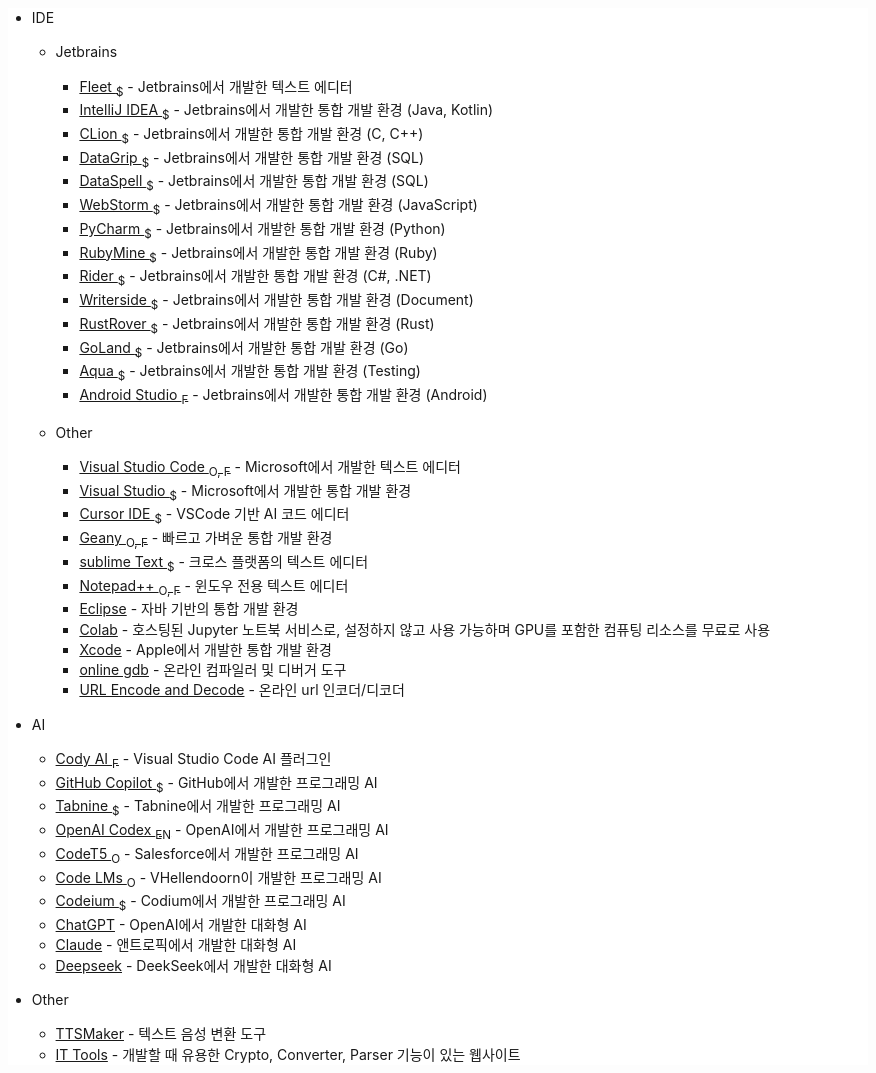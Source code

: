   - <span id="ide">IDE</span>
    - <span id="jetbrains">Jetbrains</span>
      - [Fleet <sub>$</sub>](https://www.jetbrains.com/ko-kr/fleet) - Jetbrains에서 개발한 텍스트 에디터
      - [IntelliJ IDEA <sub>$</sub>](https://www.jetbrains.com/ko-kr/idea) - Jetbrains에서 개발한 통합 개발 환경 (Java, Kotlin)
      - [CLion <sub>$</sub>](https://www.jetbrains.com/ko-kr/clion) - Jetbrains에서 개발한 통합 개발 환경 (C, C++)
      - [DataGrip <sub>$</sub>](https://www.jetbrains.com/ko-kr/datagrip) - Jetbrains에서 개발한 통합 개발 환경 (SQL)
      - [DataSpell <sub>$</sub>](https://www.jetbrains.com/ko-kr/dataspell) - Jetbrains에서 개발한 통합 개발 환경 (SQL)
      - [WebStorm <sub>$</sub>](https://www.jetbrains.com/ko-kr/webstorm) - Jetbrains에서 개발한 통합 개발 환경 (JavaScript)
      - [PyCharm <sub>$</sub>](https://www.jetbrains.com/ko-kr/pycharm) - Jetbrains에서 개발한 통합 개발 환경 (Python)
      - [RubyMine <sub>$</sub>](https://www.jetbrains.com/ko-kr/ruby) - Jetbrains에서 개발한 통합 개발 환경 (Ruby)
      - [Rider <sub>$</sub>](https://www.jetbrains.com/ko-kr/rider/) - Jetbrains에서 개발한 통합 개발 환경 (C#, .NET)
      - [Writerside <sub>$</sub>](https://www.jetbrains.com/ko-kr/writerside) - Jetbrains에서 개발한 통합 개발 환경 (Document)
      - [RustRover <sub>$</sub>](https://www.jetbrains.com/ko-kr/rust) - Jetbrains에서 개발한 통합 개발 환경 (Rust)
      - [GoLand <sub>$</sub>](https://www.jetbrains.com/ko-kr/go) - Jetbrains에서 개발한 통합 개발 환경 (Go)
      - [Aqua <sub>$</sub>](https://www.jetbrains.com/ko-kr/aqua) - Jetbrains에서 개발한 통합 개발 환경 (Testing)
      - [Android Studio <sub>F</sub>](https://developer.android.com/studio?hl=ko) - Jetbrains에서 개발한 통합 개발 환경 (Android)

    - <span id="other-ide-tool">Other</span>
      - [Visual Studio Code <sub>O, F</sub>](https://code.visualstudio.com) - Microsoft에서 개발한 텍스트 에디터
      - [Visual Studio <sub>$</sub>](https://visualstudio.microsoft.com/ko) - Microsoft에서 개발한 통합 개발 환경
      - [Cursor IDE <sub>$</sub>](https://www.cursor.com/) - VSCode 기반 AI 코드 에디터
      - [Geany <sub>O, F</sub>](https://www.geany.org/) - 빠르고 가벼운 통합 개발 환경
      - [sublime Text <sub>$</sub>](https://www.sublimetext.com/) - 크로스 플랫폼의 텍스트 에디터
      - [Notepad++ <sub>O, F</sub>](https://notepad-plus-plus.org/) - 윈도우 전용 텍스트 에디터
      - [Eclipse](https://www.eclipse.org) - 자바 기반의 통합 개발 환경
      - [Colab](https://colab.research.google.com/?hl=ko#) - 호스팅된 Jupyter 노트북 서비스로, 설정하지 않고 사용 가능하며 GPU를 포함한 컴퓨팅 리소스를 무료로 사용
      - [Xcode](https://developer.apple.com/kr/xcode/) - Apple에서 개발한 통합 개발 환경
      - [online gdb](https://www.onlinegdb.com) - 온라인 컴파일러 및 디버거 도구
      - [URL Encode and Decode](https://www.urlencoder.org/) - 온라인 url 인코더/디코더

  - <span id="ai">AI</span>
    - [Cody AI <sub>F</sub>](https://marketplace.visualstudio.com/items?itemName=sourcegraph.cody-ai) - Visual Studio Code AI 플러그인
    - [GitHub Copilot <sub>$</sub>](https://github.com/features/copilot) - GitHub에서 개발한 프로그래밍 AI
    - [Tabnine <sub>$</sub>](https://www.tabnine.com/) - Tabnine에서 개발한 프로그래밍 AI
    - [OpenAI Codex <sub>EN</sub>](https://openai.com/blog/openai-codex) - OpenAI에서 개발한 프로그래밍 AI
    - [CodeT5 <sub>O</sub>](https://github.com/salesforce/CodeT5) - Salesforce에서 개발한 프로그래밍 AI
    - [Code LMs <sub>O</sub>](https://github.com/VHellendoorn/Code-LMs) - VHellendoorn이 개발한 프로그래밍 AI
    - [Codeium <sub>$</sub>](https://codeium.com/) - Codium에서 개발한 프로그래밍 AI
    - [ChatGPT](https://chatgpt.com/) - OpenAI에서 개발한 대화형 AI
    - [Claude](https://claude.ai) - 앤트로픽에서 개발한 대화형 AI
    - [Deepseek](https://www.deepseek.com/) - DeekSeek에서 개발한 대화형 AI

  - <span id="other-tool">Other</span>
    - [TTSMaker](https://ttsmaker.com/ko) - 텍스트 음성 변환 도구
    - [IT Tools](https://it-tools.tech) - 개발할 때 유용한 Crypto, Converter, Parser 기능이 있는 웹사이트
